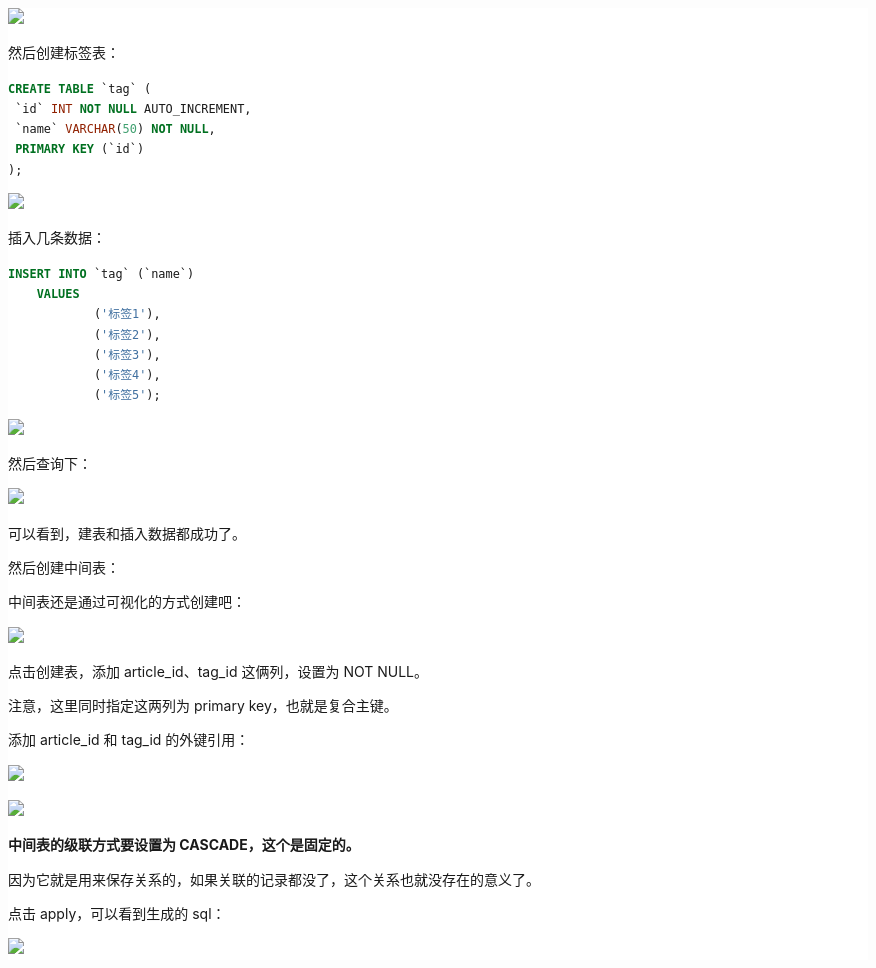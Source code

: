 ![](http://static.liushuaiyang.com/nest-docs/image/第38章-29.png)

然后创建标签表：

```sql
CREATE TABLE `tag` (
 `id` INT NOT NULL AUTO_INCREMENT,
 `name` VARCHAR(50) NOT NULL,
 PRIMARY KEY (`id`)
);
```

![](http://static.liushuaiyang.com/nest-docs/image/第38章-30.png)

插入几条数据：

```sql
INSERT INTO `tag` (`name`)
    VALUES
            ('标签1'),
            ('标签2'),
            ('标签3'),
            ('标签4'),
            ('标签5');
```

![](http://static.liushuaiyang.com/nest-docs/image/第38章-31.png)

然后查询下：

![](http://static.liushuaiyang.com/nest-docs/image/第38章-32.png)

可以看到，建表和插入数据都成功了。

然后创建中间表：

中间表还是通过可视化的方式创建吧：

![](http://static.liushuaiyang.com/nest-docs/image/第38章-33.png)

点击创建表，添加 article\_id、tag\_id 这俩列，设置为 NOT NULL。

注意，这里同时指定这两列为 primary key，也就是复合主键。

添加 article\_id 和 tag\_id 的外键引用：

![](http://static.liushuaiyang.com/nest-docs/image/第38章-34.png)

![](http://static.liushuaiyang.com/nest-docs/image/第38章-35.png)

**中间表的级联方式要设置为 CASCADE，这个是固定的。**

因为它就是用来保存关系的，如果关联的记录都没了，这个关系也就没存在的意义了。

点击 apply，可以看到生成的 sql：

![](http://static.liushuaiyang.com/nest-docs/image/第38章-36.png)
